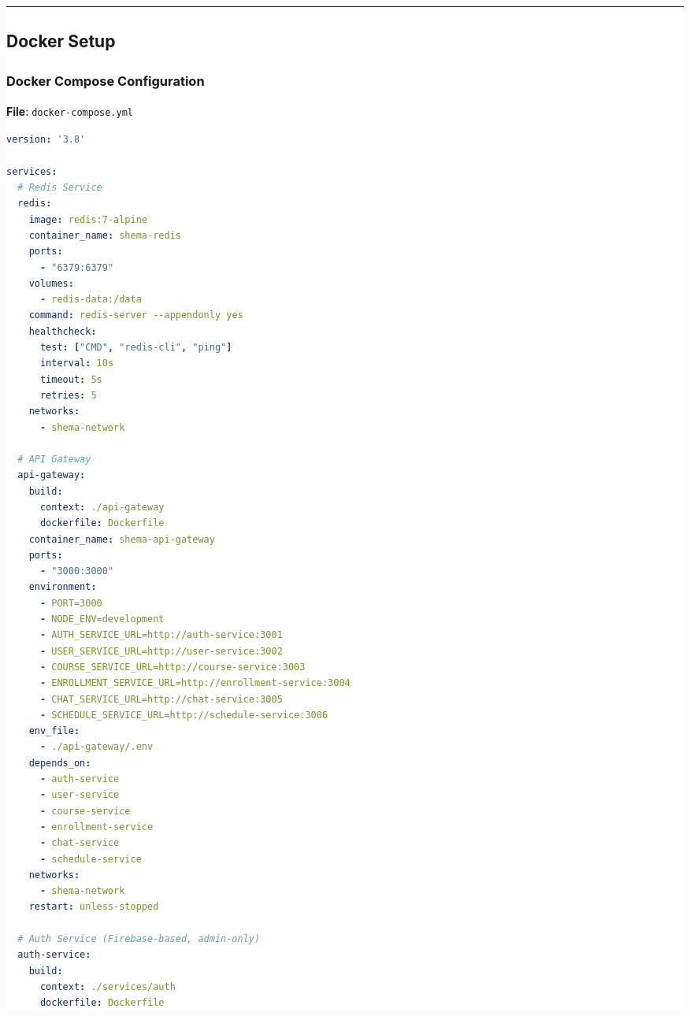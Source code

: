 
---

## Docker Setup

### Docker Compose Configuration

**File**: `docker-compose.yml`

```yaml
version: '3.8'

services:
  # Redis Service
  redis:
    image: redis:7-alpine
    container_name: shema-redis
    ports:
      - "6379:6379"
    volumes:
      - redis-data:/data
    command: redis-server --appendonly yes
    healthcheck:
      test: ["CMD", "redis-cli", "ping"]
      interval: 10s
      timeout: 5s
      retries: 5
    networks:
      - shema-network

  # API Gateway
  api-gateway:
    build:
      context: ./api-gateway
      dockerfile: Dockerfile
    container_name: shema-api-gateway
    ports:
      - "3000:3000"
    environment:
      - PORT=3000
      - NODE_ENV=development
      - AUTH_SERVICE_URL=http://auth-service:3001
      - USER_SERVICE_URL=http://user-service:3002
      - COURSE_SERVICE_URL=http://course-service:3003
      - ENROLLMENT_SERVICE_URL=http://enrollment-service:3004
      - CHAT_SERVICE_URL=http://chat-service:3005
      - SCHEDULE_SERVICE_URL=http://schedule-service:3006
    env_file:
      - ./api-gateway/.env
    depends_on:
      - auth-service
      - user-service
      - course-service
      - enrollment-service
      - chat-service
      - schedule-service
    networks:
      - shema-network
    restart: unless-stopped

  # Auth Service (Firebase-based, admin-only)
  auth-service:
    build:
      context: ./services/auth
      dockerfile: Dockerfile
```